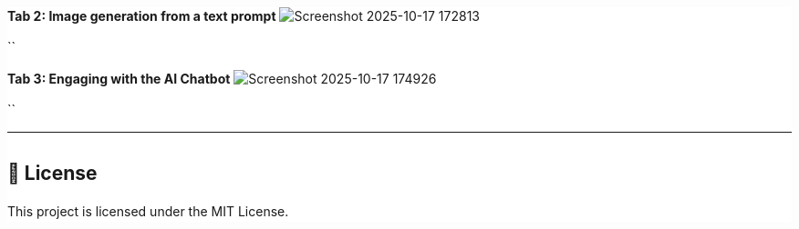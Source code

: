 **Tab 2: Image generation from a text prompt**
<img width="1920" height="908" alt="Screenshot 2025-10-17 172813" src="https://github.com/user-attachments/assets/e3910d95-6bd5-4c92-86ec-64e0b707f840" />

``

**Tab 3: Engaging with the AI Chatbot**
<img width="1920" height="903" alt="Screenshot 2025-10-17 174926" src="https://github.com/user-attachments/assets/e65aa001-9e07-4bcd-b1fb-6a73194c67b8" />


``

***

## 📜 License

This project is licensed under the MIT License.
